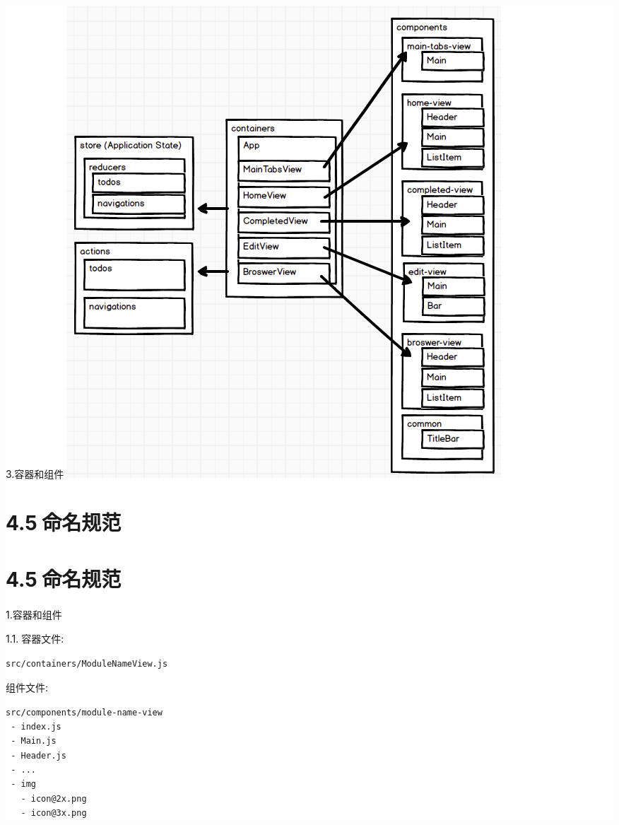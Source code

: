 3.容器和组件 ![](img/QQ20160721-6.png)

# 4.5 命名规范

# 4.5 命名规范

1.容器和组件

1.1\. 容器文件:

```
src/containers/ModuleNameView.js 
```

组件文件:

```
src/components/module-name-view
 - index.js
 - Main.js
 - Header.js
 - ...
 - img
   - icon@2x.png
   - icon@3x.png 
```

